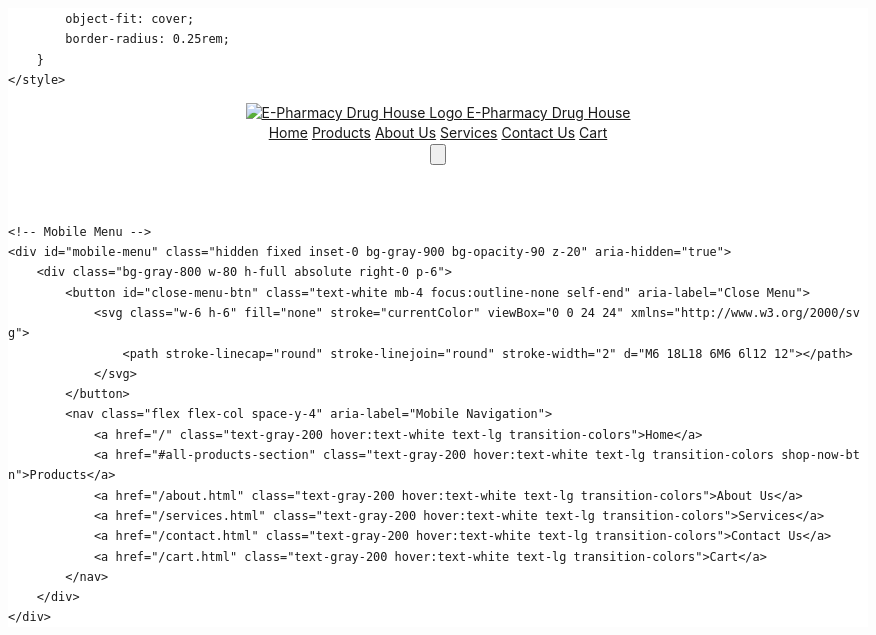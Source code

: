             object-fit: cover;
            border-radius: 0.25rem;
        }
    </style>
</head>
<body>
    <!-- Header -->
    <header class="bg-blue-600 shadow-md sticky top-0 z-10">
        <div class="container mx-auto px-4 py-4 flex justify-between items-center">
            <a href="/" class="flex items-center text-white text-xl font-semibold" aria-label="E-Pharmacy Drug House Home">
                <img src="https://kaireedesign.com/wp-content/uploads/2014/12/21b.jpg?crop=entropy&cs=tinysrgb&w=32&h=32" alt="E-Pharmacy Drug House Logo" class="mr-2 h-8 w-8">
                E-Pharmacy Drug House
            </a>
            <nav class="hidden md:flex space-x-6" aria-label="Main Navigation">
                <a href="/" class="text-gray-200 hover:text-white transition-colors">Home</a>
                <a href="#all-products-section" class="text-gray-200 hover:text-white transition-colors shop-now-btn">Products</a>
                <a href="/about.html" class="text-gray-200 hover:text-white transition-colors">About Us</a>
                <a href="/services.html" class="text-gray-200 hover:text-white transition-colors">Services</a>
                <a href="/contact.html" class="text-gray-200 hover:text-white transition-colors">Contact Us</a>
                <a href="/cart.html" class="text-gray-200 hover:text-white transition-colors">Cart</a>
            </nav>
            <button id="hamburger-btn" class="md:hidden text-white focus:outline-none" aria-label="Toggle Navigation" aria-expanded="false">
                <svg class="w-6 h-6" fill="none" stroke="currentColor" viewBox="0 0 24 24" xmlns="http://www.w3.org/2000/svg">
                    <path stroke-linecap="round" stroke-linejoin="round" stroke-width="2" d="M4 6h16M4 12h16m-16 6h16"></path>
                </svg>
            </button>
        </div>
    </header>

    <!-- Mobile Menu -->
    <div id="mobile-menu" class="hidden fixed inset-0 bg-gray-900 bg-opacity-90 z-20" aria-hidden="true">
        <div class="bg-gray-800 w-80 h-full absolute right-0 p-6">
            <button id="close-menu-btn" class="text-white mb-4 focus:outline-none self-end" aria-label="Close Menu">
                <svg class="w-6 h-6" fill="none" stroke="currentColor" viewBox="0 0 24 24" xmlns="http://www.w3.org/2000/svg">
                    <path stroke-linecap="round" stroke-linejoin="round" stroke-width="2" d="M6 18L18 6M6 6l12 12"></path>
                </svg>
            </button>
            <nav class="flex flex-col space-y-4" aria-label="Mobile Navigation">
                <a href="/" class="text-gray-200 hover:text-white text-lg transition-colors">Home</a>
                <a href="#all-products-section" class="text-gray-200 hover:text-white text-lg transition-colors shop-now-btn">Products</a>
                <a href="/about.html" class="text-gray-200 hover:text-white text-lg transition-colors">About Us</a>
                <a href="/services.html" class="text-gray-200 hover:text-white text-lg transition-colors">Services</a>
                <a href="/contact.html" class="text-gray-200 hover:text-white text-lg transition-colors">Contact Us</a>
                <a href="/cart.html" class="text-gray-200 hover:text-white text-lg transition-colors">Cart</a>
            </nav>
        </div>
    </div>
